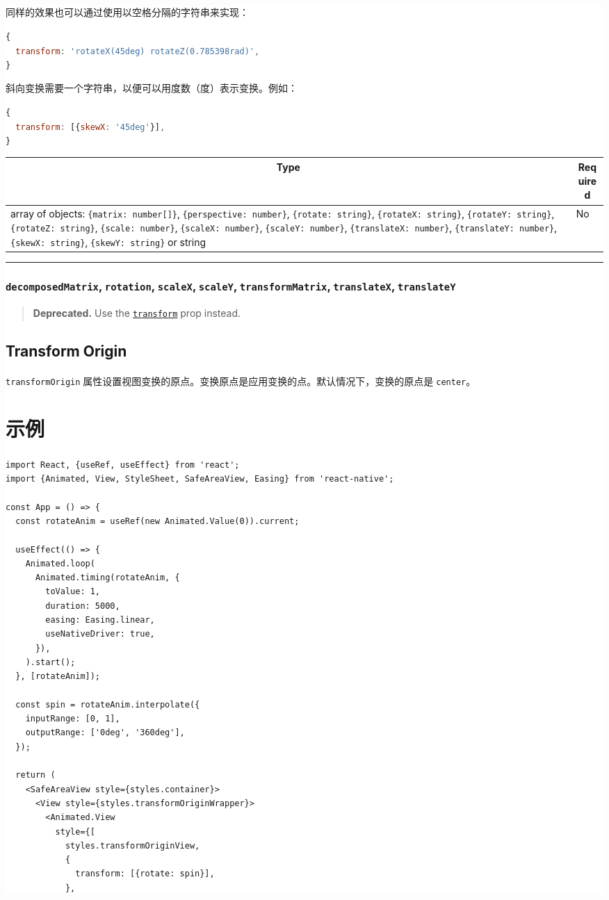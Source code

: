 同样的效果也可以通过使用以空格分隔的字符串来实现：

```js
{
  transform: 'rotateX(45deg) rotateZ(0.785398rad)',
}
```

斜向变换需要一个字符串，以便可以用度数（度）表示变换。例如：

```js
{
  transform: [{skewX: '45deg'}],
}
```

| Type                                                                                                                                                                                                                                                                                                          | Required |
| ------------------------------------------------------------------------------------------------------------------------------------------------------------------------------------------------------------------------------------------------------------------------------------------------------------- | -------- |
| array of objects: `{matrix: number[]}`, `{perspective: number}`, `{rotate: string}`, `{rotateX: string}`, `{rotateY: string}`, `{rotateZ: string}`, `{scale: number}`, `{scaleX: number}`, `{scaleY: number}`, `{translateX: number}`, `{translateY: number}`, `{skewX: string}`, `{skewY: string}` or string | No       |

---

### `decomposedMatrix`, `rotation`, `scaleX`, `scaleY`, `transformMatrix`, `translateX`, `translateY`

> **Deprecated.** Use the [`transform`](transforms#transform) prop instead.

## Transform Origin

`transformOrigin` 属性设置视图变换的原点。变换原点是应用变换的点。默认情况下，变换的原点是 `center`。

# 示例

```SnackPlayer name=TransformOrigin
import React, {useRef, useEffect} from 'react';
import {Animated, View, StyleSheet, SafeAreaView, Easing} from 'react-native';

const App = () => {
  const rotateAnim = useRef(new Animated.Value(0)).current;

  useEffect(() => {
    Animated.loop(
      Animated.timing(rotateAnim, {
        toValue: 1,
        duration: 5000,
        easing: Easing.linear,
        useNativeDriver: true,
      }),
    ).start();
  }, [rotateAnim]);

  const spin = rotateAnim.interpolate({
    inputRange: [0, 1],
    outputRange: ['0deg', '360deg'],
  });

  return (
    <SafeAreaView style={styles.container}>
      <View style={styles.transformOriginWrapper}>
        <Animated.View
          style={[
            styles.transformOriginView,
            {
              transform: [{rotate: spin}],
            },
```